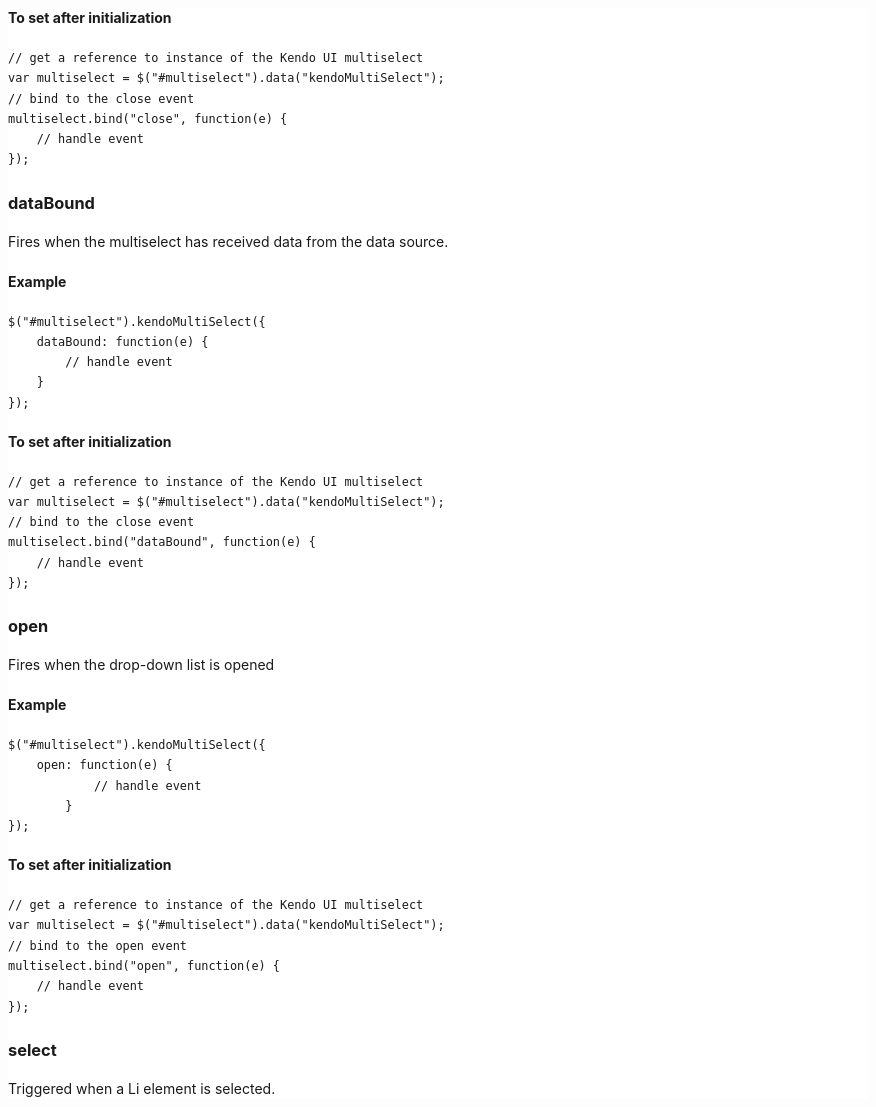#### To set after initialization

    // get a reference to instance of the Kendo UI multiselect
    var multiselect = $("#multiselect").data("kendoMultiSelect");
    // bind to the close event
    multiselect.bind("close", function(e) {
        // handle event
    });

### dataBound

Fires when the multiselect has received data from the data source.

#### Example

    $("#multiselect").kendoMultiSelect({
        dataBound: function(e) {
            // handle event
        }
    });

#### To set after initialization

    // get a reference to instance of the Kendo UI multiselect
    var multiselect = $("#multiselect").data("kendoMultiSelect");
    // bind to the close event
    multiselect.bind("dataBound", function(e) {
        // handle event
    });

### open

Fires when the drop-down list is opened

#### Example

    $("#multiselect").kendoMultiSelect({
        open: function(e) {
                // handle event
            }
    });

#### To set after initialization

    // get a reference to instance of the Kendo UI multiselect
    var multiselect = $("#multiselect").data("kendoMultiSelect");
    // bind to the open event
    multiselect.bind("open", function(e) {
        // handle event
    });

### select

Triggered when a Li element is selected.
